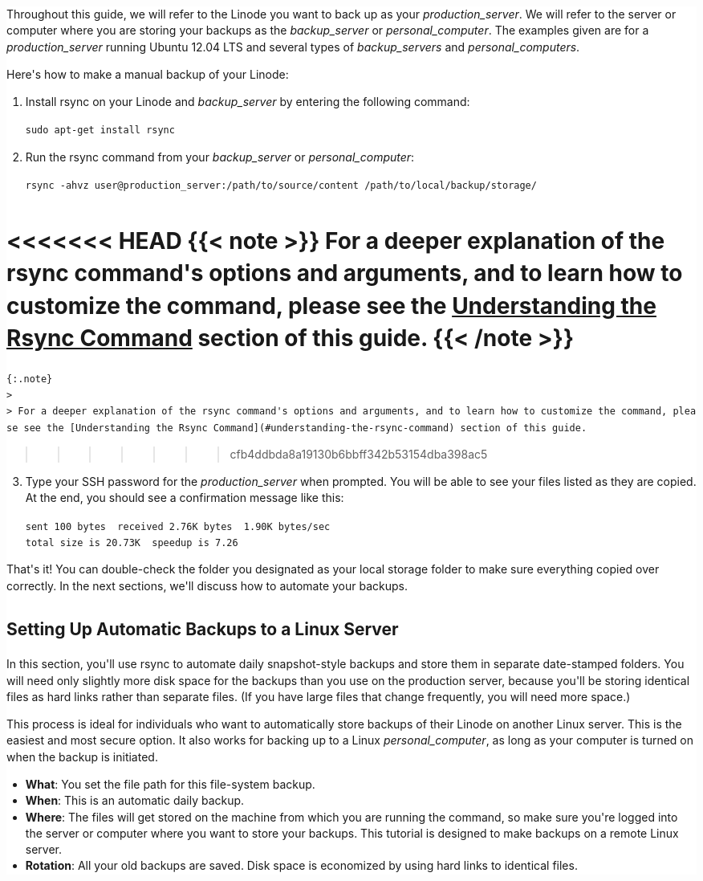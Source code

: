Throughout this guide, we will refer to the Linode you want to back up as your *production\_server*. We will refer to the server or computer where you are storing your backups as the *backup\_server* or *personal\_computer*. The examples given are for a *production\_server* running Ubuntu 12.04 LTS and several types of *backup\_servers* and *personal\_computers*.

Here's how to make a manual backup of your Linode:

1.  Install rsync on your Linode and *backup\_server* by entering the following command:

        sudo apt-get install rsync

2.  Run the rsync command from your *backup\_server* or *personal\_computer*:

        rsync -ahvz user@production_server:/path/to/source/content /path/to/local/backup/storage/

<<<<<<< HEAD
    {{< note >}}
For a deeper explanation of the rsync command's options and arguments, and to learn how to customize the command, please see the [Understanding the Rsync Command](#understanding-the-rsync-command) section of this guide.
{{< /note >}}
=======
    {:.note}
    >
    > For a deeper explanation of the rsync command's options and arguments, and to learn how to customize the command, please see the [Understanding the Rsync Command](#understanding-the-rsync-command) section of this guide.
>>>>>>> cfb4ddbda8a19130b6bbff342b53154dba398ac5

3.  Type your SSH password for the *production\_server* when prompted. You will be able to see your files listed as they are copied. At the end, you should see a confirmation message like this:

        sent 100 bytes  received 2.76K bytes  1.90K bytes/sec
        total size is 20.73K  speedup is 7.26

That's it! You can double-check the folder you designated as your local storage folder to make sure everything copied over correctly. In the next sections, we'll discuss how to automate your backups.

## Setting Up Automatic Backups to a Linux Server

In this section, you'll use rsync to automate daily snapshot-style backups and store them in separate date-stamped folders. You will need only slightly more disk space for the backups than you use on the production server, because you'll be storing identical files as hard links rather than separate files. (If you have large files that change frequently, you will need more space.)

This process is ideal for individuals who want to automatically store backups of their Linode on another Linux server. This is the easiest and most secure option. It also works for backing up to a Linux *personal\_computer*, as long as your computer is turned on when the backup is initiated.

-   **What**: You set the file path for this file-system backup.
-   **When**: This is an automatic daily backup.
-   **Where**: The files will get stored on the machine from which you are running the command, so make sure you're logged into the server or computer where you want to store your backups. This tutorial is designed to make backups on a remote Linux server.
-   **Rotation**: All your old backups are saved. Disk space is economized by using hard links to identical files.
